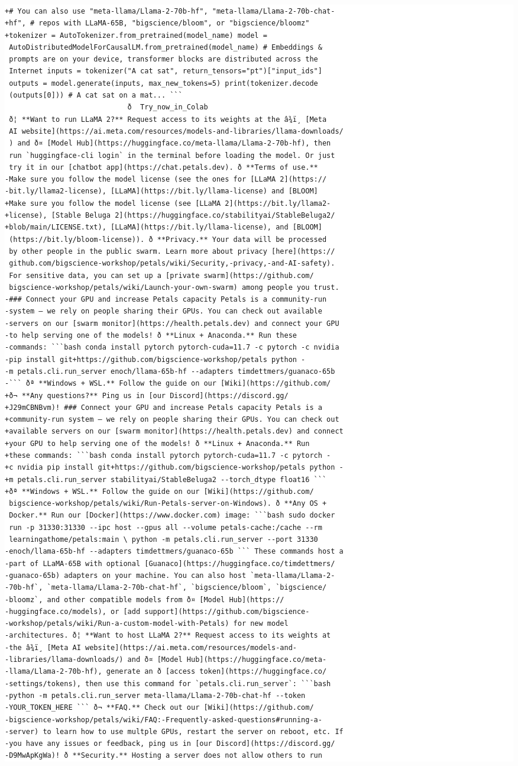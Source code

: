 ```
+# You can also use "meta-llama/Llama-2-70b-hf", "meta-llama/Llama-2-70b-chat-
+hf", # repos with LLaMA-65B, "bigscience/bloom", or "bigscience/bloomz"
+tokenizer = AutoTokenizer.from_pretrained(model_name) model =
 AutoDistributedModelForCausalLM.from_pretrained(model_name) # Embeddings &
 prompts are on your device, transformer blocks are distributed across the
 Internet inputs = tokenizer("A cat sat", return_tensors="pt")["input_ids"]
 outputs = model.generate(inputs, max_new_tokens=5) print(tokenizer.decode
 (outputs[0])) # A cat sat on a mat... ```
                             ð  Try_now_in_Colab
 ð¦ **Want to run LLaMA 2?** Request access to its weights at the â¾ï¸ [Meta
 AI website](https://ai.meta.com/resources/models-and-libraries/llama-downloads/
 ) and ð¤ [Model Hub](https://huggingface.co/meta-llama/Llama-2-70b-hf), then
 run `huggingface-cli login` in the terminal before loading the model. Or just
 try it in our [chatbot app](https://chat.petals.dev). ð **Terms of use.**
-Make sure you follow the model license (see the ones for [LLaMA 2](https://
-bit.ly/llama2-license), [LLaMA](https://bit.ly/llama-license) and [BLOOM]
+Make sure you follow the model license (see [LLaMA 2](https://bit.ly/llama2-
+license), [Stable Beluga 2](https://huggingface.co/stabilityai/StableBeluga2/
+blob/main/LICENSE.txt), [LLaMA](https://bit.ly/llama-license), and [BLOOM]
 (https://bit.ly/bloom-license)). ð **Privacy.** Your data will be processed
 by other people in the public swarm. Learn more about privacy [here](https://
 github.com/bigscience-workshop/petals/wiki/Security,-privacy,-and-AI-safety).
 For sensitive data, you can set up a [private swarm](https://github.com/
 bigscience-workshop/petals/wiki/Launch-your-own-swarm) among people you trust.
-### Connect your GPU and increase Petals capacity Petals is a community-run
-system — we rely on people sharing their GPUs. You can check out available
-servers on our [swarm monitor](https://health.petals.dev) and connect your GPU
-to help serving one of the models! ð **Linux + Anaconda.** Run these
-commands: ```bash conda install pytorch pytorch-cuda=11.7 -c pytorch -c nvidia
-pip install git+https://github.com/bigscience-workshop/petals python -
-m petals.cli.run_server enoch/llama-65b-hf --adapters timdettmers/guanaco-65b
-``` ðª **Windows + WSL.** Follow the guide on our [Wiki](https://github.com/
+ð¬ **Any questions?** Ping us in [our Discord](https://discord.gg/
+J29mCBNBvm)! ### Connect your GPU and increase Petals capacity Petals is a
+community-run system — we rely on people sharing their GPUs. You can check out
+available servers on our [swarm monitor](https://health.petals.dev) and connect
+your GPU to help serving one of the models! ð **Linux + Anaconda.** Run
+these commands: ```bash conda install pytorch pytorch-cuda=11.7 -c pytorch -
+c nvidia pip install git+https://github.com/bigscience-workshop/petals python -
+m petals.cli.run_server stabilityai/StableBeluga2 --torch_dtype float16 ```
+ðª **Windows + WSL.** Follow the guide on our [Wiki](https://github.com/
 bigscience-workshop/petals/wiki/Run-Petals-server-on-Windows). ð **Any OS +
 Docker.** Run our [Docker](https://www.docker.com) image: ```bash sudo docker
 run -p 31330:31330 --ipc host --gpus all --volume petals-cache:/cache --rm
 learningathome/petals:main \ python -m petals.cli.run_server --port 31330
-enoch/llama-65b-hf --adapters timdettmers/guanaco-65b ``` These commands host a
-part of LLaMA-65B with optional [Guanaco](https://huggingface.co/timdettmers/
-guanaco-65b) adapters on your machine. You can also host `meta-llama/Llama-2-
-70b-hf`, `meta-llama/Llama-2-70b-chat-hf`, `bigscience/bloom`, `bigscience/
-bloomz`, and other compatible models from ð¤ [Model Hub](https://
-huggingface.co/models), or [add support](https://github.com/bigscience-
-workshop/petals/wiki/Run-a-custom-model-with-Petals) for new model
-architectures. ð¦ **Want to host LLaMA 2?** Request access to its weights at
-the â¾ï¸ [Meta AI website](https://ai.meta.com/resources/models-and-
-libraries/llama-downloads/) and ð¤ [Model Hub](https://huggingface.co/meta-
-llama/Llama-2-70b-hf), generate an ð [access token](https://huggingface.co/
-settings/tokens), then use this command for `petals.cli.run_server`: ```bash
-python -m petals.cli.run_server meta-llama/Llama-2-70b-chat-hf --token
-YOUR_TOKEN_HERE ``` ð¬ **FAQ.** Check out our [Wiki](https://github.com/
-bigscience-workshop/petals/wiki/FAQ:-Frequently-asked-questions#running-a-
-server) to learn how to use multple GPUs, restart the server on reboot, etc. If
-you have any issues or feedback, ping us in [our Discord](https://discord.gg/
-D9MwApKgWa)! ð **Security.** Hosting a server does not allow others to run
```
